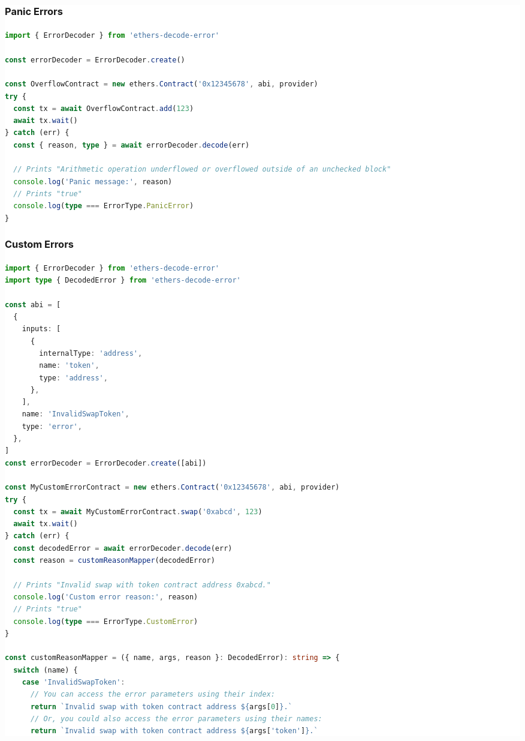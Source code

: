### Panic Errors

```typescript
import { ErrorDecoder } from 'ethers-decode-error'

const errorDecoder = ErrorDecoder.create()

const OverflowContract = new ethers.Contract('0x12345678', abi, provider)
try {
  const tx = await OverflowContract.add(123)
  await tx.wait()
} catch (err) {
  const { reason, type } = await errorDecoder.decode(err)

  // Prints "Arithmetic operation underflowed or overflowed outside of an unchecked block"
  console.log('Panic message:', reason)
  // Prints "true"
  console.log(type === ErrorType.PanicError)
}
```

### Custom Errors

```typescript
import { ErrorDecoder } from 'ethers-decode-error'
import type { DecodedError } from 'ethers-decode-error'

const abi = [
  {
    inputs: [
      {
        internalType: 'address',
        name: 'token',
        type: 'address',
      },
    ],
    name: 'InvalidSwapToken',
    type: 'error',
  },
]
const errorDecoder = ErrorDecoder.create([abi])

const MyCustomErrorContract = new ethers.Contract('0x12345678', abi, provider)
try {
  const tx = await MyCustomErrorContract.swap('0xabcd', 123)
  await tx.wait()
} catch (err) {
  const decodedError = await errorDecoder.decode(err)
  const reason = customReasonMapper(decodedError)

  // Prints "Invalid swap with token contract address 0xabcd."
  console.log('Custom error reason:', reason)
  // Prints "true"
  console.log(type === ErrorType.CustomError)
}

const customReasonMapper = ({ name, args, reason }: DecodedError): string => {
  switch (name) {
    case 'InvalidSwapToken':
      // You can access the error parameters using their index:
      return `Invalid swap with token contract address ${args[0]}.`
      // Or, you could also access the error parameters using their names:
      return `Invalid swap with token contract address ${args['token']}.`

```
